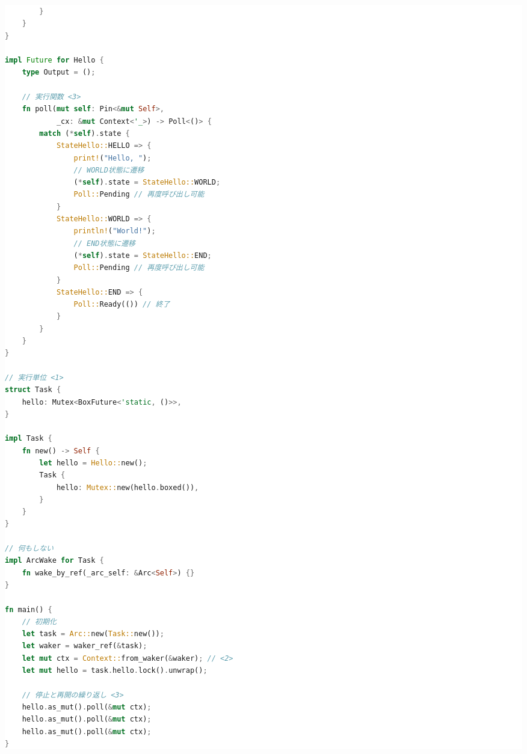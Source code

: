 ```rust
        }
    }
}

impl Future for Hello {
    type Output = ();

    // 実行関数 <3>
    fn poll(mut self: Pin<&mut Self>,
            _cx: &mut Context<'_>) -> Poll<()> {
        match (*self).state {
            StateHello::HELLO => {
                print!("Hello, ");
                // WORLD状態に遷移
                (*self).state = StateHello::WORLD;
                Poll::Pending // 再度呼び出し可能
            }
            StateHello::WORLD => {
                println!("World!");
                // END状態に遷移
                (*self).state = StateHello::END;
                Poll::Pending // 再度呼び出し可能
            }
            StateHello::END => {
                Poll::Ready(()) // 終了
            }
        }
    }
}

// 実行単位 <1>
struct Task {
    hello: Mutex<BoxFuture<'static, ()>>,
}

impl Task {
    fn new() -> Self {
        let hello = Hello::new();
        Task {
            hello: Mutex::new(hello.boxed()),
        }
    }
}

// 何もしない
impl ArcWake for Task {
    fn wake_by_ref(_arc_self: &Arc<Self>) {}
}

fn main() {
    // 初期化
    let task = Arc::new(Task::new());
    let waker = waker_ref(&task);
    let mut ctx = Context::from_waker(&waker); // <2>
    let mut hello = task.hello.lock().unwrap();

    // 停止と再開の繰り返し <3>
    hello.as_mut().poll(&mut ctx);
    hello.as_mut().poll(&mut ctx);
    hello.as_mut().poll(&mut ctx);
}
```
